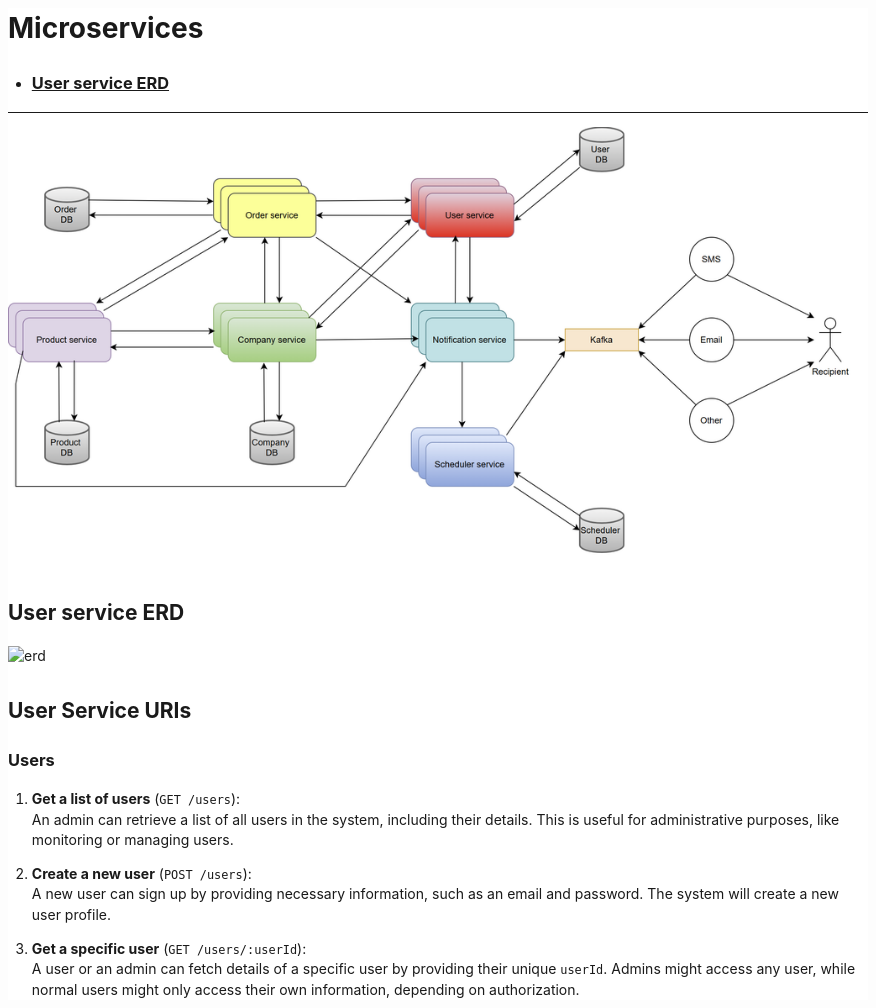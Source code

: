 # Microservices

- ### [User service ERD](#user-service-erd)

---

![Microservices](overview.png)

## User service ERD

![erd](https://kroki.io/erd/svg/eNp1Uk1PwzAMvftX5DzUw34BmsSlEocJwWlCUUhcsGgbK0kH_HvysawpGpfWffZ7frYLAKcXj-4VdmQAJ0UjkJdndDQQmph9tp84l_QSC3sDijk-DZ5JYwzCDyOEVAX4zeTQSxVAO1QBTQodnmM2hSLqPWTeRrBIySx0iWkeLBBLZUwU9JHXc-Fc-26yaYaD1naZww2v6WNWEwIr77-sM-CDCotvXcLpwDySVoFsnDdKZEaRPjo70Lh1PZDzQeaiUdWIP-yMcl6mN3RQ7XFhSyYdFpc0n2wVyyyDXjvi1Dkmj-gm8j7b-KckeVo1LoZcBPp0ssNiKDza95JdV3BZUHs8pbNieeULCAg0YdzPxDBhUEYFBZD_ArHruntRDrgie9EsDpIzcdd1u1pXzWzILbjl95ywKzvL7RPQXPiK7kVznKY2e_vDTeuCGpQeGVo_171D0-z2iDWZ5es0AL9RzBy_)

## User Service URIs

### **Users**

1. **Get a list of users** (`GET /users`):  
   An admin can retrieve a list of all users in the system, including their details. This is useful for administrative purposes, like monitoring or managing users.

2. **Create a new user** (`POST /users`):  
   A new user can sign up by providing necessary information, such as an email and password. The system will create a new user profile.

3. **Get a specific user** (`GET /users/:userId`):  
   A user or an admin can fetch details of a specific user by providing their unique `userId`. Admins might access any user, while normal users might only access their own information, depending on authorization.
